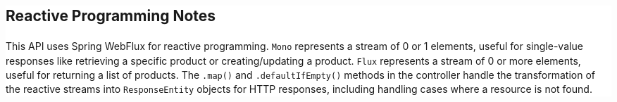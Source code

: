 ## Reactive Programming Notes

This API uses Spring WebFlux for reactive programming.  `Mono` represents a stream of 0 or 1 elements, useful for single-value responses like retrieving a specific product or creating/updating a product. `Flux` represents a stream of 0 or more elements, useful for returning a list of products. The `.map()` and `.defaultIfEmpty()` methods in the controller handle the transformation of the reactive streams into `ResponseEntity` objects for HTTP responses, including handling cases where a resource is not found.
